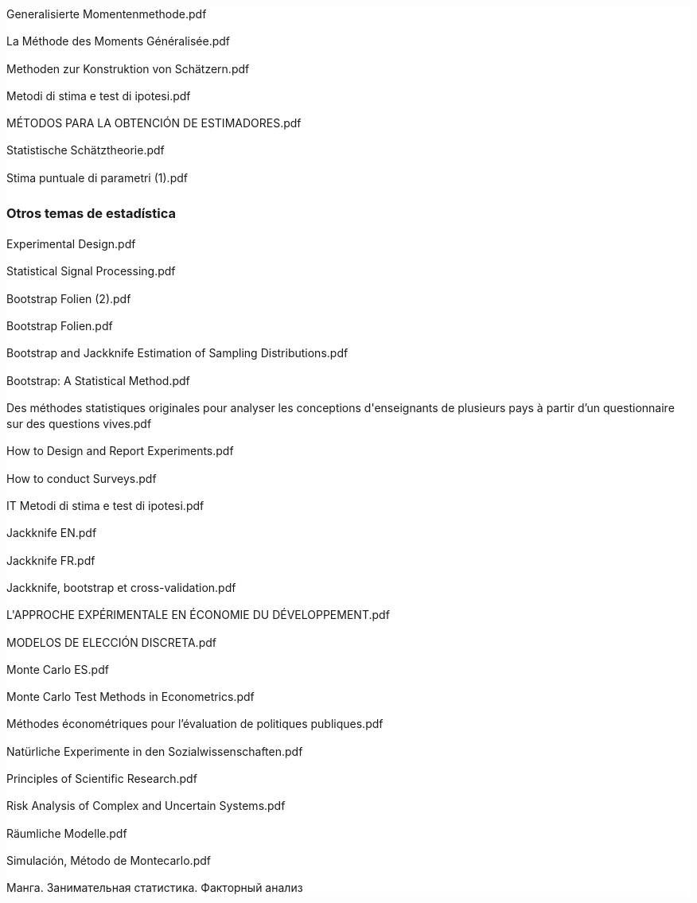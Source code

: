 Generalisierte Momentenmethode.pdf

La Méthode des Moments Généralisée.pdf

Methoden zur Konstruktion von Schätzern.pdf

Metodi di stima e test di ipotesi.pdf

MÉTODOS PARA LA OBTENCIÓN DE ESTIMADORES.pdf

Statistische Schätztheorie.pdf

Stima puntuale di parametri (1).pdf

### Otros temas de estadística
Experimental Design.pdf

Statistical Signal Processing.pdf

Bootstrap Folien (2).pdf

Bootstrap Folien.pdf

Bootstrap and Jackknife Estimation of  Sampling Distributions.pdf

Bootstrap: A Statistical Method.pdf

Des méthodes statistiques originales pour  analyser les conceptions d'enseignants de  plusieurs pays à partir d’un questionnaire  sur des questions vives.pdf

How to Design and Report Experiments.pdf

How to conduct Surveys.pdf

IT Metodi di stima e test di ipotesi.pdf

Jackknife EN.pdf

Jackknife FR.pdf

Jackknife, bootstrap et cross-validation.pdf

L'APPROCHE EXPÉRIMENTALE EN ÉCONOMIE DU  DÉVELOPPEMENT.pdf

MODELOS DE ELECCIÓN DISCRETA.pdf

Monte Carlo ES.pdf

Monte Carlo Test Methods in Econometrics.pdf

Méthodes économétriques  pour l’évaluation de politiques publiques.pdf

Natürliche Experimente in den Sozialwissenschaften.pdf

Principles of Scientific Research.pdf

Risk Analysis of Complex and Uncertain Systems.pdf

Räumliche Modelle.pdf

Simulación, Método de Montecarlo.pdf

Манга. Занимательная статистика. Факторный анализ

